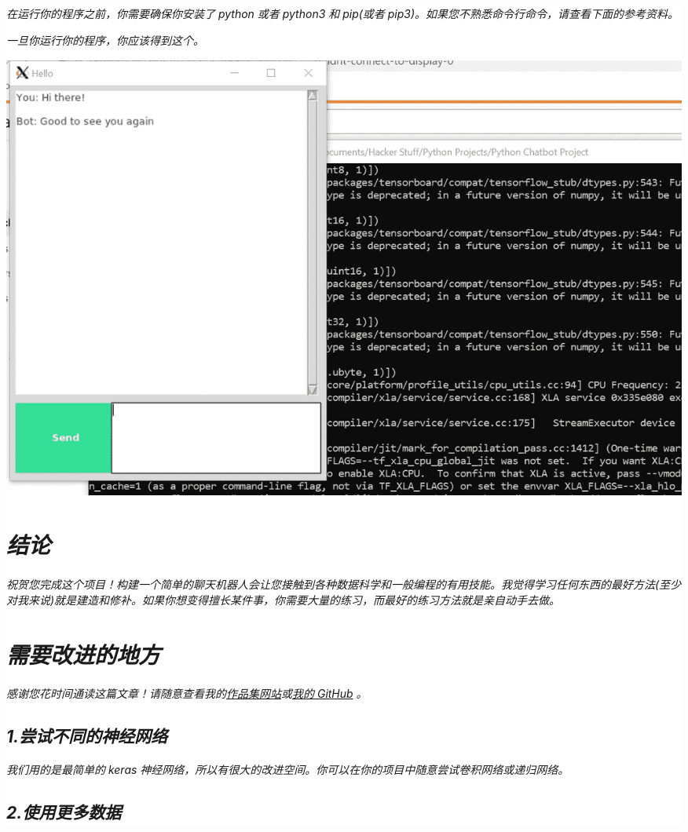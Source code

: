 *在运行你的程序之前，你需要确保你安装了 python 或者 python3 和 pip(或者 pip3)。如果您不熟悉命令行命令，请查看下面的参考资料。*

*一旦你运行你的程序，你应该得到这个。*

*![](img/b736189f97a3d50bd884c605ae7c4bd8.png)*

# *结论*

*祝贺您完成这个项目！构建一个简单的聊天机器人会让您接触到各种数据科学和一般编程的有用技能。我觉得学习任何东西的最好方法(至少对我来说)就是建造和修补。如果你想变得擅长某件事，你需要大量的练习，而最好的练习方法就是亲自动手去做。*

# *需要改进的地方*

*感谢您花时间通读这篇文章！请随意查看我的[作品集网站](https://jerrytigerxu.github.io/?source=post_page---------------------------)或[我的 GitHub](https://github.com/jerrytigerxu?source=post_page---------------------------) 。*

## *1.尝试不同的神经网络*

*我们用的是最简单的 keras 神经网络，所以有很大的改进空间。你可以在你的项目中随意尝试卷积网络或递归网络。*

## *2.使用更多数据*
